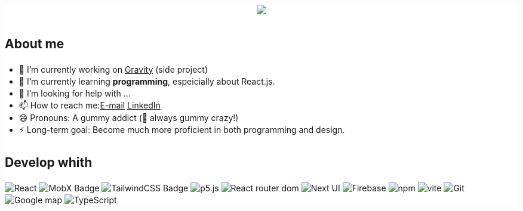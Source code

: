 <p align="center">
<img src="https://i.imgur.com/FuCBQGE.gif" width="100%" height="auto">
  </p>
<p align="center" dir="auto">

## About me

- 🔭 I’m currently working on [Gravity](https://gravity-01.web.app) (side project)
- 🌱 I’m currently learning **programming**, espeicially about React.js.
- 🤔 I’m looking for help with ...
- 📫 How to reach me:[E-mail](mailto:jolina4526@gmail.com) [LinkedIn](http://www.linkedin.com/in/yung-chiao-liang)
- 😄 Pronouns: A gummy addict (🍬 always gummy crazy!)
- ⚡ Long-term goal: Become much more proficient in both programming and design.

## Develop whith

![React](https://img.shields.io/badge/React-20232A?style=for-the-badge&logo=react&logoColor=61DAFB)
![MobX Badge](https://img.shields.io/badge/MobX-FF9955.svg?style=for-the-badge&logo=MobX&logoColor=white)
![TailwindCSS Badge](https://img.shields.io/badge/Tailwind_CSS-38B2AC?style=for-the-badge&logo=tailwind-css&logoColor=white)
![p5.js](https://img.shields.io/badge/p5%20js-ED225D?style=for-the-badge&logo=p5dotjs&logoColor=white)
![React router dom](https://img.shields.io/badge/React%20Router-CA4245.svg?style=for-the-badge&logo=React-Router&logoColor=white)
![Next UI](https://img.shields.io/badge/NextUI-000000.svg?style=for-the-badge&logo=NextUI&logoColor=white)
![Firebase](https://img.shields.io/badge/firebase-ffca28?style=for-the-badge&logo=firebase&logoColor=black)
![npm](https://img.shields.io/badge/npm-CB3837?style=for-the-badge&logo=npm&logoColor=white)
![vite](https://img.shields.io/badge/Vite-B73BFE?style=for-the-badge&logo=vite&logoColor=FFD62E)
![Git](https://img.shields.io/badge/Git-F05032.svg?style=for-the-badge&logo=Git&logoColor=white)
![Google map](https://img.shields.io/badge/Google%20Maps-4285F4.svg?style=for-the-badge&logo=Google-Maps&logoColor=white)
![TypeScript](https://img.shields.io/badge/TypeScript-007ACC?style=for-the-badge&logo=typescript&logoColor=white)
